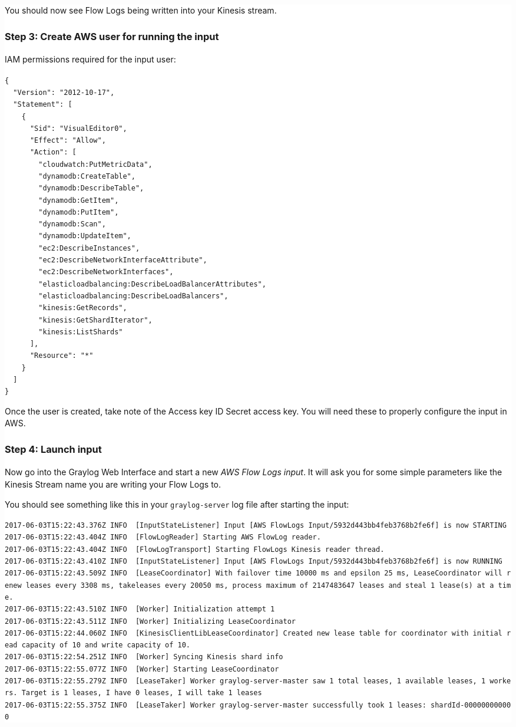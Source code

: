 You should now see Flow Logs being written into your Kinesis stream.

### Step 3: Create AWS user for running the input

IAM permissions required for the input user:

```
{
  "Version": "2012-10-17",
  "Statement": [
    {
      "Sid": "VisualEditor0",
      "Effect": "Allow",
      "Action": [
        "cloudwatch:PutMetricData",
        "dynamodb:CreateTable",
        "dynamodb:DescribeTable",
        "dynamodb:GetItem",
        "dynamodb:PutItem",
        "dynamodb:Scan",
        "dynamodb:UpdateItem",
        "ec2:DescribeInstances",
        "ec2:DescribeNetworkInterfaceAttribute",
        "ec2:DescribeNetworkInterfaces",
        "elasticloadbalancing:DescribeLoadBalancerAttributes",
        "elasticloadbalancing:DescribeLoadBalancers",
        "kinesis:GetRecords",
        "kinesis:GetShardIterator",
        "kinesis:ListShards"
      ],
      "Resource": "*"
    }
  ]
}
```

Once the user is created, take note of the Access key ID Secret access key. You will need these to properly configure the input in AWS.

### Step 4: Launch input

Now go into the Graylog Web Interface and start a new *AWS Flow Logs input*. It will ask you for some simple parameters like the Kinesis Stream name you are writing your Flow Logs to.

You should see something like this in your `graylog-server` log file after starting the input:

```
2017-06-03T15:22:43.376Z INFO  [InputStateListener] Input [AWS FlowLogs Input/5932d443bb4feb3768b2fe6f] is now STARTING
2017-06-03T15:22:43.404Z INFO  [FlowLogReader] Starting AWS FlowLog reader.
2017-06-03T15:22:43.404Z INFO  [FlowLogTransport] Starting FlowLogs Kinesis reader thread.
2017-06-03T15:22:43.410Z INFO  [InputStateListener] Input [AWS FlowLogs Input/5932d443bb4feb3768b2fe6f] is now RUNNING
2017-06-03T15:22:43.509Z INFO  [LeaseCoordinator] With failover time 10000 ms and epsilon 25 ms, LeaseCoordinator will renew leases every 3308 ms, takeleases every 20050 ms, process maximum of 2147483647 leases and steal 1 lease(s) at a time.
2017-06-03T15:22:43.510Z INFO  [Worker] Initialization attempt 1
2017-06-03T15:22:43.511Z INFO  [Worker] Initializing LeaseCoordinator
2017-06-03T15:22:44.060Z INFO  [KinesisClientLibLeaseCoordinator] Created new lease table for coordinator with initial read capacity of 10 and write capacity of 10.
2017-06-03T15:22:54.251Z INFO  [Worker] Syncing Kinesis shard info
2017-06-03T15:22:55.077Z INFO  [Worker] Starting LeaseCoordinator
2017-06-03T15:22:55.279Z INFO  [LeaseTaker] Worker graylog-server-master saw 1 total leases, 1 available leases, 1 workers. Target is 1 leases, I have 0 leases, I will take 1 leases
2017-06-03T15:22:55.375Z INFO  [LeaseTaker] Worker graylog-server-master successfully took 1 leases: shardId-000000000000
```